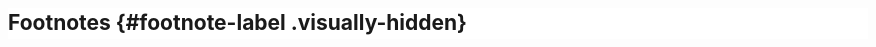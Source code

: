 Footnotes {#footnote-label .visually-hidden}
---------

[^1]: It might seem weird at first, but we count starting at 0 in
    computer science. The reason has to do with the fact that memory
    addresses are calculated based on an offset past the start of
    something. So the first symbol in a string is stored 0 bytes past
    the beginning.

